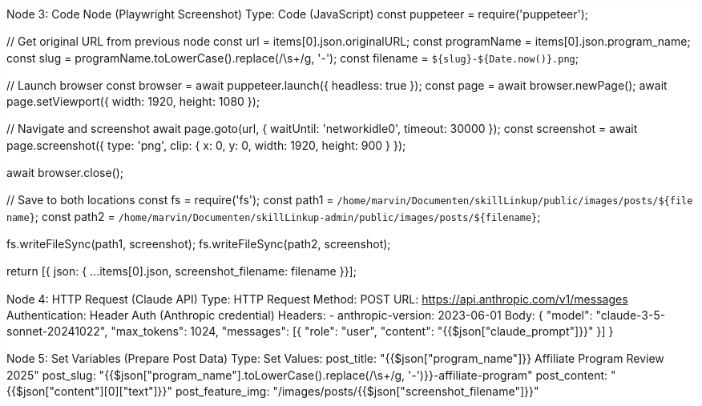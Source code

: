   Node 3: Code Node (Playwright Screenshot)
  Type: Code (JavaScript)
  const puppeteer = require('puppeteer');

  // Get original URL from previous node
  const url = items[0].json.originalURL;
  const programName = items[0].json.program_name;
  const slug = programName.toLowerCase().replace(/\s+/g, '-');
  const filename = `${slug}-${Date.now()}.png`;

  // Launch browser
  const browser = await puppeteer.launch({ headless: true });
  const page = await browser.newPage();
  await page.setViewport({ width: 1920, height: 1080 });

  // Navigate and screenshot
  await page.goto(url, { waitUntil: 'networkidle0', timeout: 30000 });
  const screenshot = await page.screenshot({
    type: 'png',
    clip: { x: 0, y: 0, width: 1920, height: 900 }
  });

  await browser.close();

  // Save to both locations
  const fs = require('fs');
  const path1 = `/home/marvin/Documenten/skillLinkup/public/images/posts/${filename}`;
  const path2 = `/home/marvin/Documenten/skillLinkup-admin/public/images/posts/${filename}`;

  fs.writeFileSync(path1, screenshot);
  fs.writeFileSync(path2, screenshot);

  return [{ json: { ...items[0].json, screenshot_filename: filename }}];

  Node 4: HTTP Request (Claude API)
  Type: HTTP Request
  Method: POST
  URL: https://api.anthropic.com/v1/messages
  Authentication: Header Auth (Anthropic credential)
  Headers:
    - anthropic-version: 2023-06-01
  Body:
  {
    "model": "claude-3-5-sonnet-20241022",
    "max_tokens": 1024,
    "messages": [{
      "role": "user",
      "content": "{{$json["claude_prompt"]}}"
    }]
  }

  Node 5: Set Variables (Prepare Post Data)
  Type: Set
  Values:
    post_title: "{{$json["program_name"]}} Affiliate Program Review 2025"
    post_slug: "{{$json["program_name"].toLowerCase().replace(/\s+/g, '-')}}-affiliate-program"
    post_content: "{{$json["content"][0]["text"]}}"
    post_feature_img: "/images/posts/{{$json["screenshot_filename"]}}"
